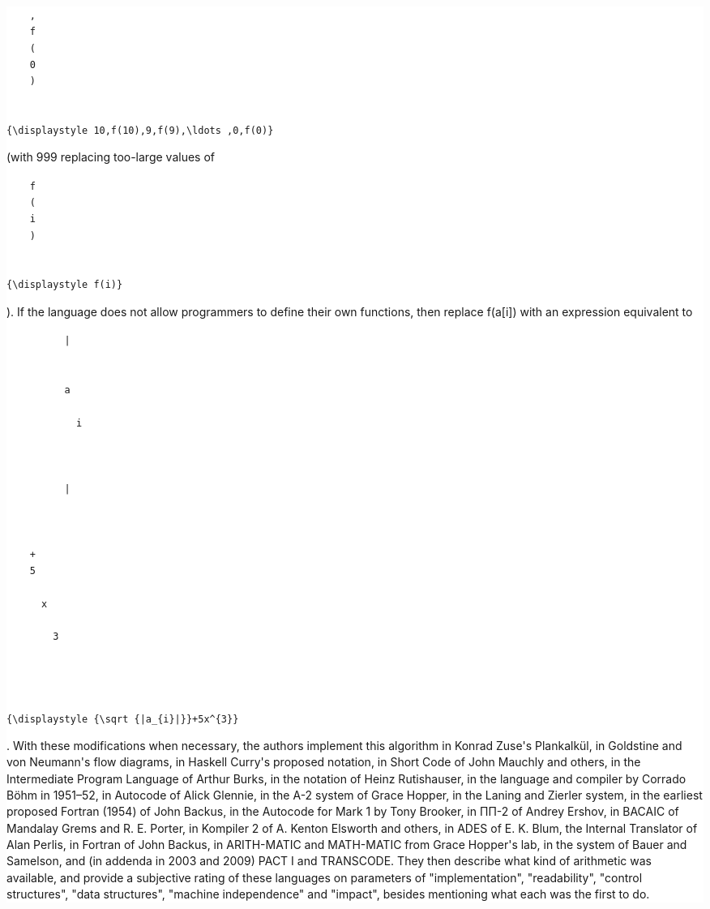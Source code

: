         ,
        f
        (
        0
        )
      
    
    {\displaystyle 10,f(10),9,f(9),\ldots ,0,f(0)}
  
 (with 999 replacing too-large values of 
  
    
      
        f
        (
        i
        )
      
    
    {\displaystyle f(i)}
  
).
If the language does not allow programmers to define their own functions, then replace f(a[i]) with an expression equivalent to 
  
    
      
        
          
            
              |
            
            
              a
              
                i
              
            
            
              |
            
          
        
        +
        5
        
          x
          
            3
          
        
      
    
    {\displaystyle {\sqrt {|a_{i}|}}+5x^{3}}
  
.
With these modifications when necessary, the authors implement this algorithm in Konrad Zuse's Plankalkül, in Goldstine and von Neumann's flow diagrams, in Haskell Curry's proposed notation, in Short Code of John Mauchly and others, in the Intermediate Program Language of Arthur Burks, in the notation of Heinz Rutishauser, in the language and compiler by Corrado Böhm in 1951–52, in Autocode of Alick Glennie, in the A-2 system of Grace Hopper, in the Laning and Zierler system, in the earliest proposed Fortran (1954) of John Backus, in the Autocode for Mark 1 by Tony Brooker, in ПП-2 of Andrey Ershov, in BACAIC of Mandalay Grems and R. E. Porter, in Kompiler 2 of A. Kenton Elsworth and others, in ADES of E. K. Blum, the Internal Translator of Alan Perlis, in Fortran of John Backus, in ARITH-MATIC and MATH-MATIC from Grace Hopper's lab, in the system of Bauer and Samelson, and (in addenda in 2003 and 2009) PACT I and TRANSCODE. They then describe what kind of arithmetic was available, and provide a subjective rating of these languages on parameters of "implementation", "readability", "control structures", "data structures", "machine independence" and "impact", besides mentioning what each was the first to do.
